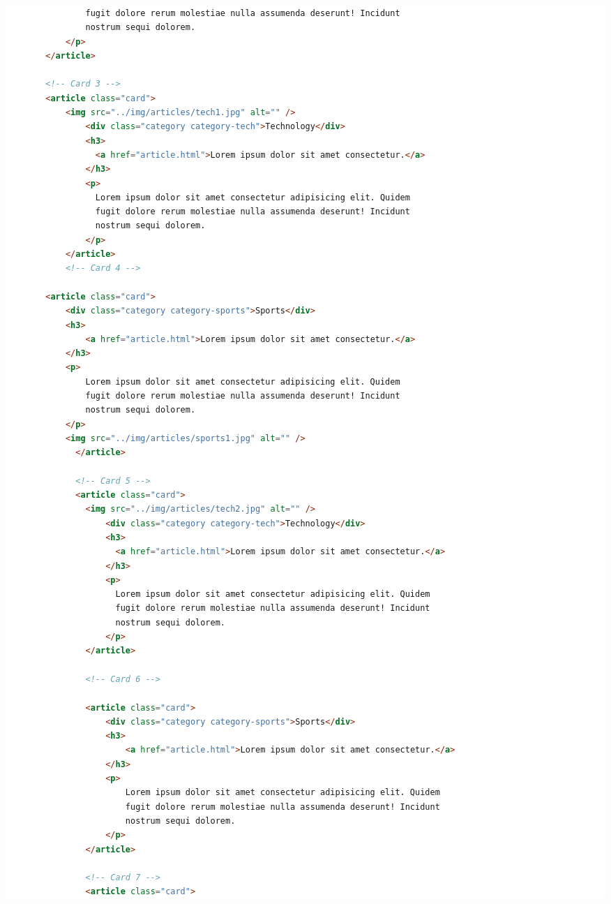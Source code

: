 ```HTML
                fugit dolore rerum molestiae nulla assumenda deserunt! Incidunt
                nostrum sequi dolorem.
            </p>
        </article>
        
        <!-- Card 3 -->
        <article class="card">
            <img src="../img/articles/tech1.jpg" alt="" />
                <div class="category category-tech">Technology</div>
                <h3>
                  <a href="article.html">Lorem ipsum dolor sit amet consectetur.</a>
                </h3>
                <p>
                  Lorem ipsum dolor sit amet consectetur adipisicing elit. Quidem
                  fugit dolore rerum molestiae nulla assumenda deserunt! Incidunt
                  nostrum sequi dolorem.
                </p>
            </article>
            <!-- Card 4 -->

        <article class="card">
            <div class="category category-sports">Sports</div>
            <h3>
                <a href="article.html">Lorem ipsum dolor sit amet consectetur.</a>
            </h3>
            <p>
                Lorem ipsum dolor sit amet consectetur adipisicing elit. Quidem
                fugit dolore rerum molestiae nulla assumenda deserunt! Incidunt
                nostrum sequi dolorem.
            </p>
            <img src="../img/articles/sports1.jpg" alt="" />
              </article>

              <!-- Card 5 -->
              <article class="card">
                <img src="../img/articles/tech2.jpg" alt="" />
                    <div class="category category-tech">Technology</div>
                    <h3>
                      <a href="article.html">Lorem ipsum dolor sit amet consectetur.</a>
                    </h3>
                    <p>
                      Lorem ipsum dolor sit amet consectetur adipisicing elit. Quidem
                      fugit dolore rerum molestiae nulla assumenda deserunt! Incidunt
                      nostrum sequi dolorem.
                    </p>
                </article>

                <!-- Card 6 -->

                <article class="card">
                    <div class="category category-sports">Sports</div>
                    <h3>
                        <a href="article.html">Lorem ipsum dolor sit amet consectetur.</a>
                    </h3>
                    <p>
                        Lorem ipsum dolor sit amet consectetur adipisicing elit. Quidem
                        fugit dolore rerum molestiae nulla assumenda deserunt! Incidunt
                        nostrum sequi dolorem.
                    </p>
                </article>

                <!-- Card 7 -->
                <article class="card">
```